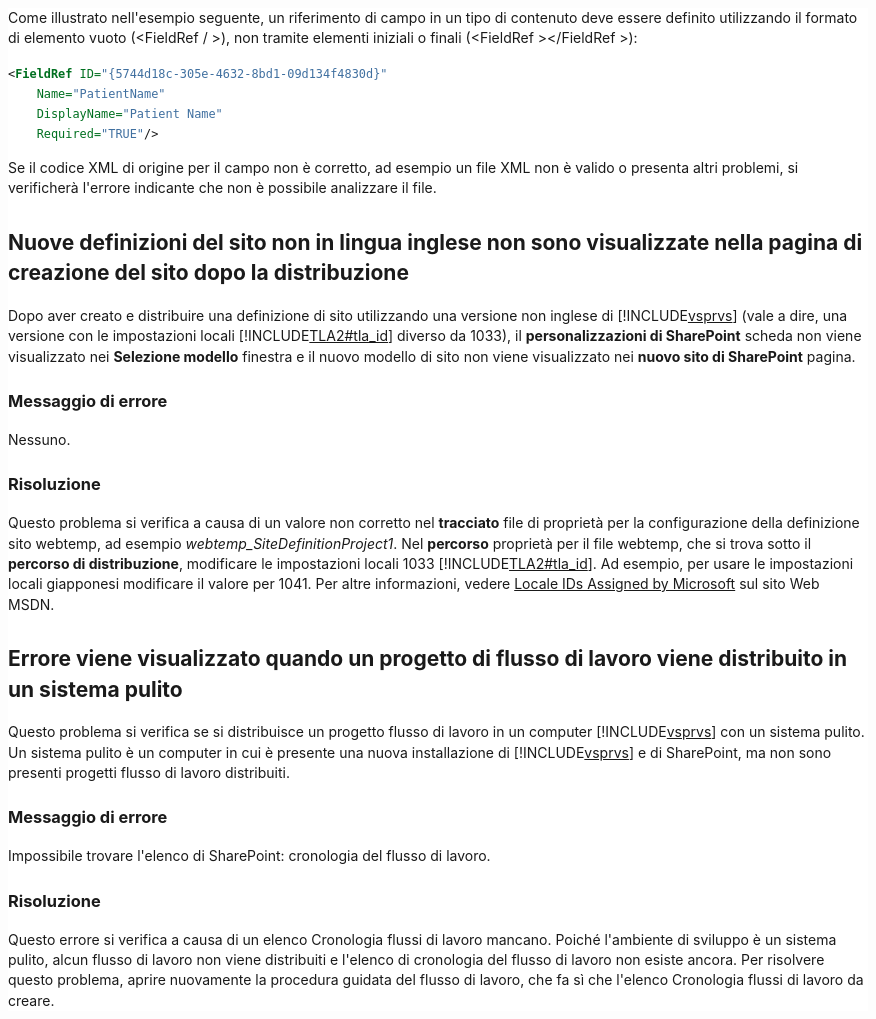  Come illustrato nell'esempio seguente, un riferimento di campo in un tipo di contenuto deve essere definito utilizzando il formato di elemento vuoto (\<FieldRef / >), non tramite elementi iniziali o finali (\<FieldRef >\</FieldRef >):  
  
```xml  
<FieldRef ID="{5744d18c-305e-4632-8bd1-09d134f4830d}"   
    Name="PatientName"   
    DisplayName="Patient Name"   
    Required="TRUE"/>  
```  
  
 Se il codice XML di origine per il campo non è corretto, ad esempio un file XML non è valido o presenta altri problemi, si verificherà l'errore indicante che non è possibile analizzare il file.  
  
## <a name="new-non-english-site-definitions-do-not-appear-in-site-creation-page-after-deployment"></a>Nuove definizioni del sito non in lingua inglese non sono visualizzate nella pagina di creazione del sito dopo la distribuzione
 Dopo aver creato e distribuire una definizione di sito utilizzando una versione non inglese di [!INCLUDE[vsprvs](../sharepoint/includes/vsprvs-md.md)] (vale a dire, una versione con le impostazioni locali [!INCLUDE[TLA2#tla_id](../sharepoint/includes/tla2sharptla-id-md.md)] diverso da 1033), il **personalizzazioni di SharePoint** scheda non viene visualizzato nei **Selezione modello** finestra e il nuovo modello di sito non viene visualizzato nei **nuovo sito di SharePoint** pagina.  
  
### <a name="error-message"></a>Messaggio di errore
 Nessuno.  
  
### <a name="resolution"></a>Risoluzione  
 Questo problema si verifica a causa di un valore non corretto nel **tracciato** file di proprietà per la configurazione della definizione sito webtemp, ad esempio *webtemp_SiteDefinitionProject1*. Nel **percorso** proprietà per il file webtemp, che si trova sotto il **percorso di distribuzione**, modificare le impostazioni locali 1033 [!INCLUDE[TLA2#tla_id](../sharepoint/includes/tla2sharptla-id-md.md)]. Ad esempio, per usare le impostazioni locali giapponesi modificare il valore per 1041. Per altre informazioni, vedere [Locale IDs Assigned by Microsoft](http://go.microsoft.com/fwlink/?LinkID=165561) sul sito Web MSDN.  
  
## <a name="error-appears-when-a-workflow-project-is-deployed-on-a-clean-system"></a>Errore viene visualizzato quando un progetto di flusso di lavoro viene distribuito in un sistema pulito
 Questo problema si verifica se si distribuisce un progetto flusso di lavoro in un computer [!INCLUDE[vsprvs](../sharepoint/includes/vsprvs-md.md)] con un sistema pulito. Un sistema pulito è un computer in cui è presente una nuova installazione di [!INCLUDE[vsprvs](../sharepoint/includes/vsprvs-md.md)] e di SharePoint, ma non sono presenti progetti flusso di lavoro distribuiti.  
  
### <a name="error-message"></a>Messaggio di errore
 Impossibile trovare l'elenco di SharePoint: cronologia del flusso di lavoro.  
  
### <a name="resolution"></a>Risoluzione  
 Questo errore si verifica a causa di un elenco Cronologia flussi di lavoro mancano. Poiché l'ambiente di sviluppo è un sistema pulito, alcun flusso di lavoro non viene distribuiti e l'elenco di cronologia del flusso di lavoro non esiste ancora. Per risolvere questo problema, aprire nuovamente la procedura guidata del flusso di lavoro, che fa sì che l'elenco Cronologia flussi di lavoro da creare.  
  
